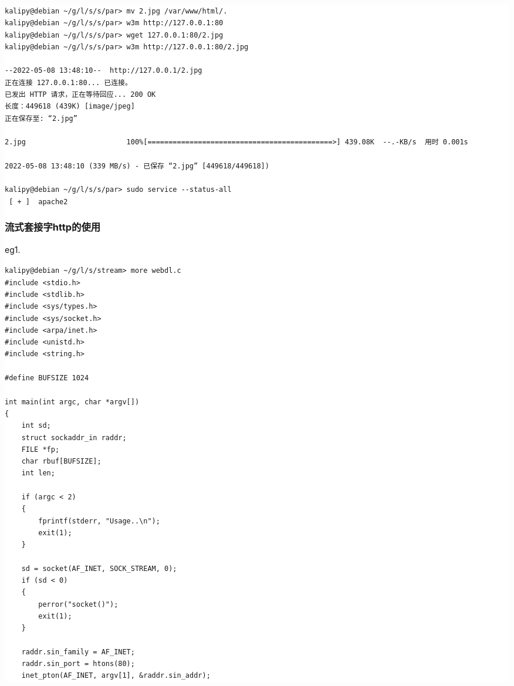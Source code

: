     kalipy@debian ~/g/l/s/s/par> mv 2.jpg /var/www/html/.
    kalipy@debian ~/g/l/s/s/par> w3m http://127.0.0.1:80
    kalipy@debian ~/g/l/s/s/par> wget 127.0.0.1:80/2.jpg
    kalipy@debian ~/g/l/s/s/par> w3m http://127.0.0.1:80/2.jpg

    --2022-05-08 13:48:10--  http://127.0.0.1/2.jpg
    正在连接 127.0.0.1:80... 已连接。
    已发出 HTTP 请求，正在等待回应... 200 OK
    长度：449618 (439K) [image/jpeg]
    正在保存至: “2.jpg”
    
    2.jpg                        100%[============================================>] 439.08K  --.-KB/s  用时 0.001s  
    
    2022-05-08 13:48:10 (339 MB/s) - 已保存 “2.jpg” [449618/449618])
    
    kalipy@debian ~/g/l/s/s/par> sudo service --status-all
     [ + ]  apache2

### 流式套接字http的使用

eg1.

    kalipy@debian ~/g/l/s/stream> more webdl.c
    #include <stdio.h>
    #include <stdlib.h>
    #include <sys/types.h>
    #include <sys/socket.h>
    #include <arpa/inet.h>
    #include <unistd.h>
    #include <string.h>
    
    #define BUFSIZE 1024
    
    int main(int argc, char *argv[])
    {
        int sd;
        struct sockaddr_in raddr;
        FILE *fp;
        char rbuf[BUFSIZE];
        int len;
    
        if (argc < 2)
        {
            fprintf(stderr, "Usage..\n");
            exit(1);
        }
    
        sd = socket(AF_INET, SOCK_STREAM, 0);
        if (sd < 0)
        {
            perror("socket()");
            exit(1);
        }
    
        raddr.sin_family = AF_INET;
        raddr.sin_port = htons(80);
        inet_pton(AF_INET, argv[1], &raddr.sin_addr);
        